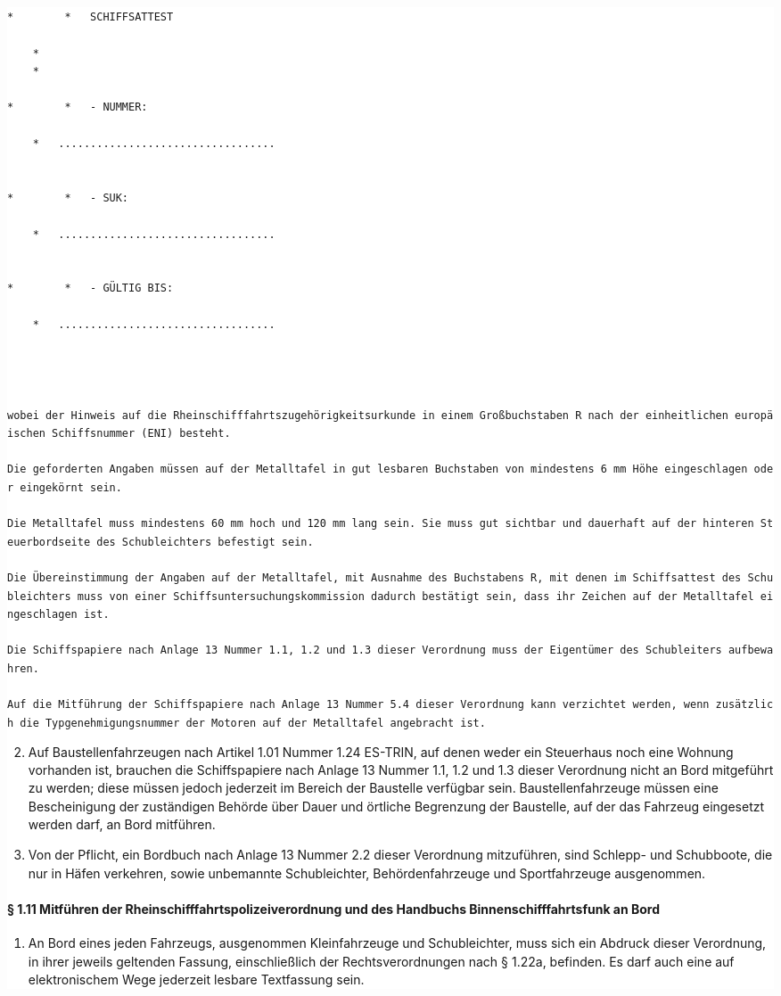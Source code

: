 
    *        *   SCHIFFSATTEST

        *
        *

    *        *   - NUMMER:

        *   ..................................


    *        *   - SUK:

        *   ..................................


    *        *   - GÜLTIG BIS:

        *   ..................................




    wobei der Hinweis auf die Rheinschifffahrtszugehörigkeitsurkunde in einem Großbuchstaben R nach der einheitlichen europäischen Schiffsnummer (ENI) besteht.

    Die geforderten Angaben müssen auf der Metalltafel in gut lesbaren Buchstaben von mindestens 6 mm Höhe eingeschlagen oder eingekörnt sein.

    Die Metalltafel muss mindestens 60 mm hoch und 120 mm lang sein. Sie muss gut sichtbar und dauerhaft auf der hinteren Steuerbordseite des Schubleichters befestigt sein.

    Die Übereinstimmung der Angaben auf der Metalltafel, mit Ausnahme des Buchstabens R, mit denen im Schiffsattest des Schubleichters muss von einer Schiffsuntersuchungskommission dadurch bestätigt sein, dass ihr Zeichen auf der Metalltafel eingeschlagen ist.

    Die Schiffspapiere nach Anlage 13 Nummer 1.1, 1.2 und 1.3 dieser Verordnung muss der Eigentümer des Schubleiters aufbewahren.

    Auf die Mitführung der Schiffspapiere nach Anlage 13 Nummer 5.4 dieser Verordnung kann verzichtet werden, wenn zusätzlich die Typgenehmigungsnummer der Motoren auf der Metalltafel angebracht ist.


2.  Auf Baustellenfahrzeugen nach Artikel 1.01 Nummer 1.24 ES-TRIN, auf denen weder ein Steuerhaus noch eine Wohnung vorhanden ist, brauchen die Schiffspapiere nach Anlage 13 Nummer 1.1, 1.2 und 1.3 dieser Verordnung nicht an Bord mitgeführt zu werden; diese müssen jedoch jederzeit im Bereich der Baustelle verfügbar sein. Baustellenfahrzeuge müssen eine Bescheinigung der zuständigen Behörde über Dauer und örtliche Begrenzung der Baustelle, auf der das Fahrzeug eingesetzt werden darf, an Bord mitführen.


3.  Von der Pflicht, ein Bordbuch nach Anlage 13 Nummer 2.2 dieser Verordnung mitzuführen, sind Schlepp- und Schubboote, die nur in Häfen verkehren, sowie unbemannte Schubleichter, Behördenfahrzeuge und Sportfahrzeuge ausgenommen.





#### § 1.11 Mitführen der Rheinschifffahrtspolizeiverordnung und des Handbuchs Binnenschifffahrtsfunk an Bord


1.  An Bord eines jeden Fahrzeugs, ausgenommen Kleinfahrzeuge und Schubleichter, muss sich ein Abdruck dieser Verordnung, in ihrer jeweils geltenden Fassung, einschließlich der Rechtsverordnungen nach § 1.22a, befinden. Es darf auch eine auf elektronischem Wege jederzeit lesbare Textfassung sein.
